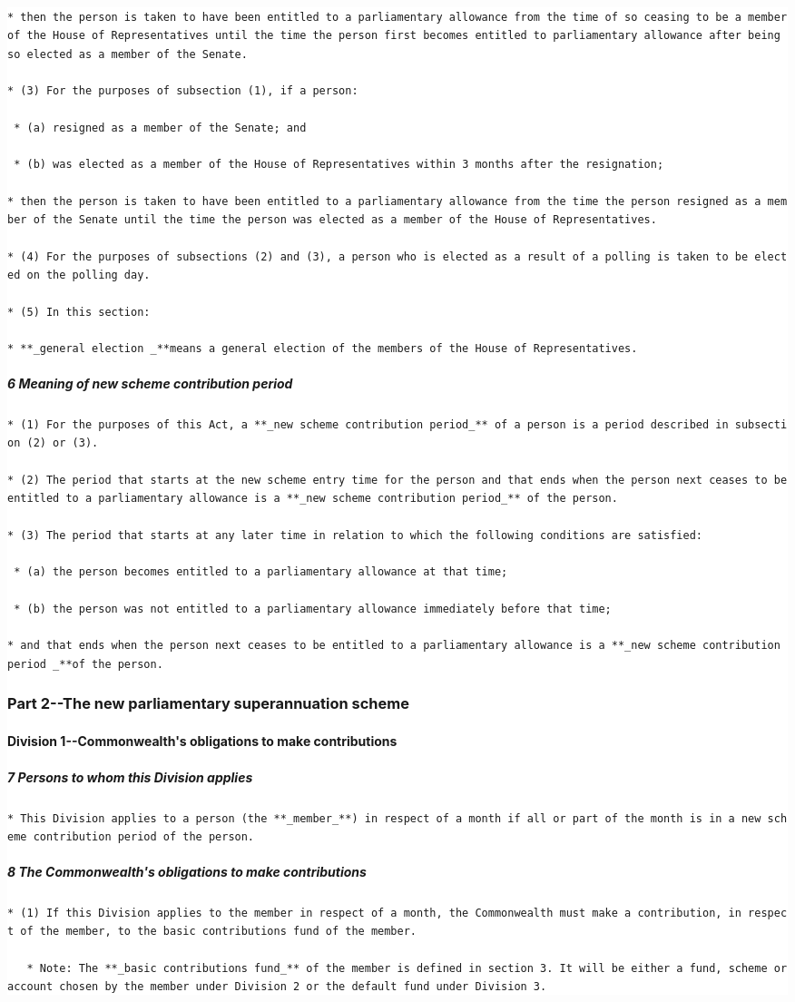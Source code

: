     * then the person is taken to have been entitled to a parliamentary allowance from the time of so ceasing to be a member of the House of Representatives until the time the person first becomes entitled to parliamentary allowance after being so elected as a member of the Senate.

    * (3) For the purposes of subsection (1), if a person:

     * (a) resigned as a member of the Senate; and

     * (b) was elected as a member of the House of Representatives within 3 months after the resignation;

    * then the person is taken to have been entitled to a parliamentary allowance from the time the person resigned as a member of the Senate until the time the person was elected as a member of the House of Representatives.

    * (4) For the purposes of subsections (2) and (3), a person who is elected as a result of a polling is taken to be elected on the polling day.

    * (5) In this section:

    * **_general election _**means a general election of the members of the House of Representatives.

##### 6  Meaning of new scheme contribution period

    * (1) For the purposes of this Act, a **_new scheme contribution period_** of a person is a period described in subsection (2) or (3).

    * (2) The period that starts at the new scheme entry time for the person and that ends when the person next ceases to be entitled to a parliamentary allowance is a **_new scheme contribution period_** of the person.

    * (3) The period that starts at any later time in relation to which the following conditions are satisfied:

     * (a) the person becomes entitled to a parliamentary allowance at that time;

     * (b) the person was not entitled to a parliamentary allowance immediately before that time;

    * and that ends when the person next ceases to be entitled to a parliamentary allowance is a **_new scheme contribution period _**of the person.

### Part 2--The new parliamentary superannuation scheme

#### Division 1--Commonwealth's obligations to make contributions

##### 7  Persons to whom this Division applies

    * This Division applies to a person (the **_member_**) in respect of a month if all or part of the month is in a new scheme contribution period of the person.

##### 8  The Commonwealth's obligations to make contributions

    * (1) If this Division applies to the member in respect of a month, the Commonwealth must make a contribution, in respect of the member, to the basic contributions fund of the member.

       * Note: The **_basic contributions fund_** of the member is defined in section 3. It will be either a fund, scheme or account chosen by the member under Division 2 or the default fund under Division 3.
